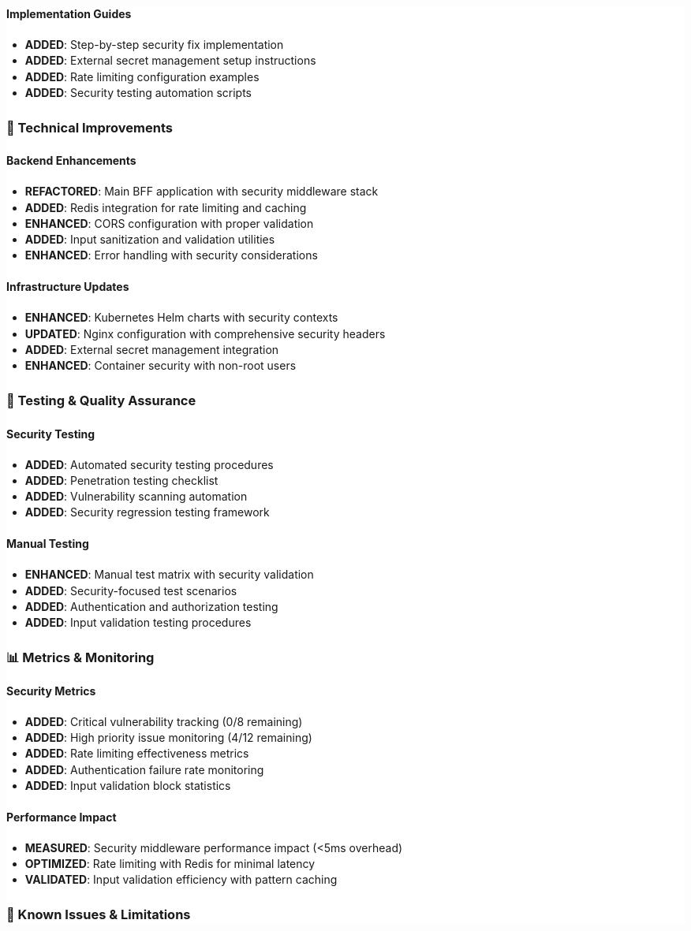 #### Implementation Guides
- **ADDED**: Step-by-step security fix implementation
- **ADDED**: External secret management setup instructions
- **ADDED**: Rate limiting configuration examples
- **ADDED**: Security testing automation scripts

### 🔧 Technical Improvements

#### Backend Enhancements
- **REFACTORED**: Main BFF application with security middleware stack
- **ADDED**: Redis integration for rate limiting and caching
- **ENHANCED**: CORS configuration with proper validation
- **ADDED**: Input sanitization and validation utilities
- **ENHANCED**: Error handling with security considerations

#### Infrastructure Updates
- **ENHANCED**: Kubernetes Helm charts with security contexts
- **UPDATED**: Nginx configuration with comprehensive security headers
- **ADDED**: External secret management integration
- **ENHANCED**: Container security with non-root users

### 🧪 Testing & Quality Assurance

#### Security Testing
- **ADDED**: Automated security testing procedures
- **ADDED**: Penetration testing checklist
- **ADDED**: Vulnerability scanning automation
- **ADDED**: Security regression testing framework

#### Manual Testing
- **ENHANCED**: Manual test matrix with security validation
- **ADDED**: Security-focused test scenarios
- **ADDED**: Authentication and authorization testing
- **ADDED**: Input validation testing procedures

### 📊 Metrics & Monitoring

#### Security Metrics
- **ADDED**: Critical vulnerability tracking (0/8 remaining)
- **ADDED**: High priority issue monitoring (4/12 remaining)
- **ADDED**: Rate limiting effectiveness metrics
- **ADDED**: Authentication failure rate monitoring
- **ADDED**: Input validation block statistics

#### Performance Impact
- **MEASURED**: Security middleware performance impact (<5ms overhead)
- **OPTIMIZED**: Rate limiting with Redis for minimal latency
- **VALIDATED**: Input validation efficiency with pattern caching

### 🚧 Known Issues & Limitations
